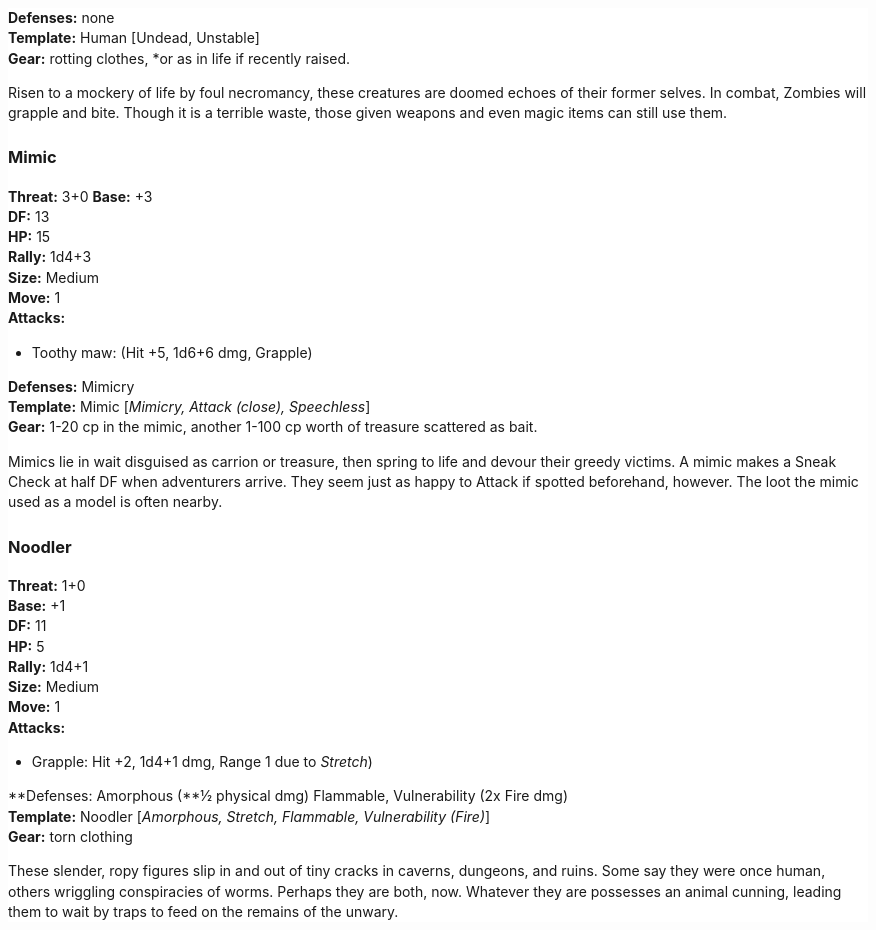 **Defenses:** none \
**Template:** Human \[Undead, Unstable\] \
**Gear:** rotting clothes, \*or as in life if recently raised.

Risen to a mockery of life by foul necromancy, these creatures are
doomed echoes of their former selves. In combat, Zombies will grapple
and bite. Though it is a terrible waste, those given weapons and even
magic items can still use them.

###  Mimic

**Threat:** 3+0
**Base:** +3 \
**DF:** 13 \
**HP:** 15 \
**Rally:** 1d4+3 \
**Size:** Medium \
**Move:** 1 \
**Attacks:**
-   Toothy maw: (Hit +5, 1d6+6 dmg, Grapple)

**Defenses:** Mimicry \
**Template:** Mimic \[*Mimicry, Attack (close), Speechless*\] \
**Gear:** 1-20 cp in the mimic, another 1-100 cp worth of treasure
scattered as bait.

Mimics lie in wait disguised as carrion or treasure, then spring to life
and devour their greedy victims. A mimic makes a Sneak Check at half DF
when adventurers arrive. They seem just as happy to Attack if spotted
beforehand, however. The loot the mimic used as a model is often nearby.

### Noodler

**Threat:** 1+0 \
**Base:** +1 \
**DF:** 11 \
**HP:** 5 \
**Rally:** 1d4+1 \
**Size:** Medium \
**Move:** 1 \
**Attacks:**
-   Grapple: Hit +2, 1d4+1 dmg, Range 1 due to *Stretch*)

**Defenses: Amorphous (**½ physical dmg) Flammable, Vulnerability (2x
Fire dmg) \
**Template:** Noodler \[*Amorphous, Stretch, Flammable, Vulnerability
(Fire)*\] \
**Gear:** torn clothing

These slender, ropy figures slip in and out of tiny cracks in caverns,
dungeons, and ruins. Some say they were once human, others wriggling
conspiracies of worms. Perhaps they are both, now. Whatever they are
possesses an animal cunning, leading them to wait by traps to feed on
the remains of the unwary.
